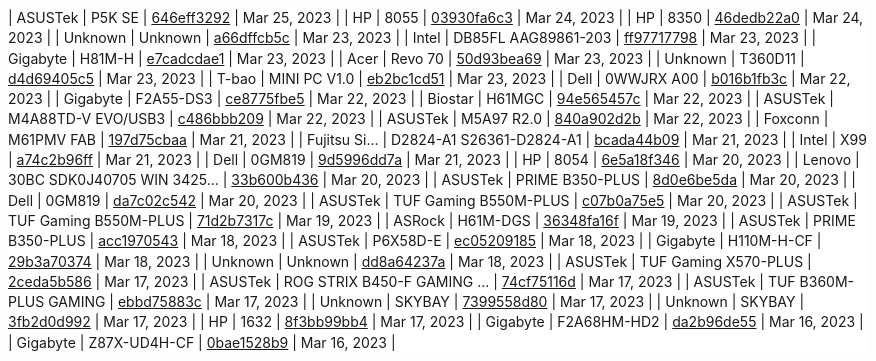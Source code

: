 | ASUSTek       | P5K SE                      | [646eff3292](https://bsd-hardware.info/?probe=646eff3292) | Mar 25, 2023 |
| HP            | 8055                        | [03930fa6c3](https://bsd-hardware.info/?probe=03930fa6c3) | Mar 24, 2023 |
| HP            | 8350                        | [46dedb22a0](https://bsd-hardware.info/?probe=46dedb22a0) | Mar 24, 2023 |
| Unknown       | Unknown                     | [a66dffcb5c](https://bsd-hardware.info/?probe=a66dffcb5c) | Mar 23, 2023 |
| Intel         | DB85FL AAG89861-203         | [ff97717798](https://bsd-hardware.info/?probe=ff97717798) | Mar 23, 2023 |
| Gigabyte      | H81M-H                      | [e7cadcdae1](https://bsd-hardware.info/?probe=e7cadcdae1) | Mar 23, 2023 |
| Acer          | Revo 70                     | [50d93bea69](https://bsd-hardware.info/?probe=50d93bea69) | Mar 23, 2023 |
| Unknown       | T360D11                     | [d4d69405c5](https://bsd-hardware.info/?probe=d4d69405c5) | Mar 23, 2023 |
| T-bao         | MINI PC V1.0                | [eb2bc1cd51](https://bsd-hardware.info/?probe=eb2bc1cd51) | Mar 23, 2023 |
| Dell          | 0WWJRX A00                  | [b016b1fb3c](https://bsd-hardware.info/?probe=b016b1fb3c) | Mar 22, 2023 |
| Gigabyte      | F2A55-DS3                   | [ce8775fbe5](https://bsd-hardware.info/?probe=ce8775fbe5) | Mar 22, 2023 |
| Biostar       | H61MGC                      | [94e565457c](https://bsd-hardware.info/?probe=94e565457c) | Mar 22, 2023 |
| ASUSTek       | M4A88TD-V EVO/USB3          | [c486bbb209](https://bsd-hardware.info/?probe=c486bbb209) | Mar 22, 2023 |
| ASUSTek       | M5A97 R2.0                  | [840a902d2b](https://bsd-hardware.info/?probe=840a902d2b) | Mar 22, 2023 |
| Foxconn       | M61PMV FAB                  | [197d75cbaa](https://bsd-hardware.info/?probe=197d75cbaa) | Mar 21, 2023 |
| Fujitsu Si... | D2824-A1 S26361-D2824-A1    | [bcada44b09](https://bsd-hardware.info/?probe=bcada44b09) | Mar 21, 2023 |
| Intel         | X99                         | [a74c2b96ff](https://bsd-hardware.info/?probe=a74c2b96ff) | Mar 21, 2023 |
| Dell          | 0GM819                      | [9d5996dd7a](https://bsd-hardware.info/?probe=9d5996dd7a) | Mar 21, 2023 |
| HP            | 8054                        | [6e5a18f346](https://bsd-hardware.info/?probe=6e5a18f346) | Mar 20, 2023 |
| Lenovo        | 30BC SDK0J40705 WIN 3425... | [33b600b436](https://bsd-hardware.info/?probe=33b600b436) | Mar 20, 2023 |
| ASUSTek       | PRIME B350-PLUS             | [8d0e6be5da](https://bsd-hardware.info/?probe=8d0e6be5da) | Mar 20, 2023 |
| Dell          | 0GM819                      | [da7c02c542](https://bsd-hardware.info/?probe=da7c02c542) | Mar 20, 2023 |
| ASUSTek       | TUF Gaming B550M-PLUS       | [c07b0a75e5](https://bsd-hardware.info/?probe=c07b0a75e5) | Mar 20, 2023 |
| ASUSTek       | TUF Gaming B550M-PLUS       | [71d2b7317c](https://bsd-hardware.info/?probe=71d2b7317c) | Mar 19, 2023 |
| ASRock        | H61M-DGS                    | [36348fa16f](https://bsd-hardware.info/?probe=36348fa16f) | Mar 19, 2023 |
| ASUSTek       | PRIME B350-PLUS             | [acc1970543](https://bsd-hardware.info/?probe=acc1970543) | Mar 18, 2023 |
| ASUSTek       | P6X58D-E                    | [ec05209185](https://bsd-hardware.info/?probe=ec05209185) | Mar 18, 2023 |
| Gigabyte      | H110M-H-CF                  | [29b3a70374](https://bsd-hardware.info/?probe=29b3a70374) | Mar 18, 2023 |
| Unknown       | Unknown                     | [dd8a64237a](https://bsd-hardware.info/?probe=dd8a64237a) | Mar 18, 2023 |
| ASUSTek       | TUF Gaming X570-PLUS        | [2ceda5b586](https://bsd-hardware.info/?probe=2ceda5b586) | Mar 17, 2023 |
| ASUSTek       | ROG STRIX B450-F GAMING ... | [74cf75116d](https://bsd-hardware.info/?probe=74cf75116d) | Mar 17, 2023 |
| ASUSTek       | TUF B360M-PLUS GAMING       | [ebbd75883c](https://bsd-hardware.info/?probe=ebbd75883c) | Mar 17, 2023 |
| Unknown       | SKYBAY                      | [7399558d80](https://bsd-hardware.info/?probe=7399558d80) | Mar 17, 2023 |
| Unknown       | SKYBAY                      | [3fb2d0d992](https://bsd-hardware.info/?probe=3fb2d0d992) | Mar 17, 2023 |
| HP            | 1632                        | [8f3bb99bb4](https://bsd-hardware.info/?probe=8f3bb99bb4) | Mar 17, 2023 |
| Gigabyte      | F2A68HM-HD2                 | [da2b96de55](https://bsd-hardware.info/?probe=da2b96de55) | Mar 16, 2023 |
| Gigabyte      | Z87X-UD4H-CF                | [0bae1528b9](https://bsd-hardware.info/?probe=0bae1528b9) | Mar 16, 2023 |